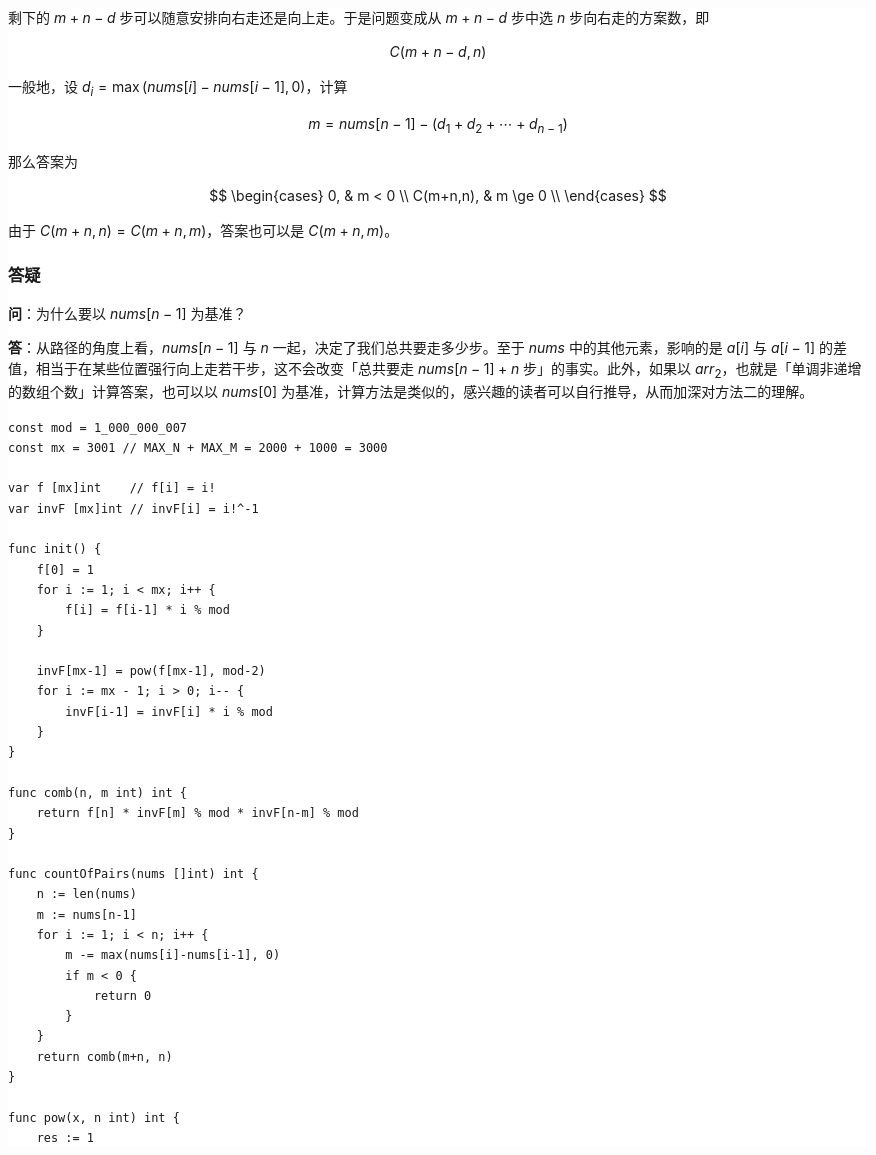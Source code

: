 剩下的 $m+n-d$ 步可以随意安排向右走还是向上走。于是问题变成从 $m+n-d$ 步中选 $n$ 步向右走的方案数，即

$$
C(m+n-d,n)
$$

一般地，设 $d_i=\max(\textit{nums}[i]-\textit{nums}[i-1],0)$，计算

$$
m = \textit{nums}[n-1] - (d_1 + d_2 + \cdots + d_{n-1})
$$

那么答案为

$$
\begin{cases}
0, & m < 0     \\
C(m+n,n), & m \ge 0     \\
\end{cases}
$$

由于 $C(m+n,n) = C(m+n,m)$，答案也可以是 $C(m+n,m)$。

### 答疑

**问**：为什么要以 $\textit{nums}[n-1]$ 为基准？

**答**：从路径的角度上看，$\textit{nums}[n-1]$ 与 $n$ 一起，决定了我们总共要走多少步。至于 $\textit{nums}$ 中的其他元素，影响的是 $a[i]$ 与 $a[i-1]$ 的差值，相当于在某些位置强行向上走若干步，这不会改变「总共要走 $\textit{nums}[n-1]+n$ 步」的事实。此外，如果以 $\textit{arr}_2$，也就是「单调非递增的数组个数」计算答案，也可以以 $\textit{nums}[0]$ 为基准，计算方法是类似的，感兴趣的读者可以自行推导，从而加深对方法二的理解。

```
const mod = 1_000_000_007
const mx = 3001 // MAX_N + MAX_M = 2000 + 1000 = 3000

var f [mx]int    // f[i] = i!
var invF [mx]int // invF[i] = i!^-1

func init() {
	f[0] = 1
	for i := 1; i < mx; i++ {
		f[i] = f[i-1] * i % mod
	}

	invF[mx-1] = pow(f[mx-1], mod-2)
	for i := mx - 1; i > 0; i-- {
		invF[i-1] = invF[i] * i % mod
	}
}

func comb(n, m int) int {
	return f[n] * invF[m] % mod * invF[n-m] % mod
}

func countOfPairs(nums []int) int {
	n := len(nums)
	m := nums[n-1]
	for i := 1; i < n; i++ {
		m -= max(nums[i]-nums[i-1], 0)
		if m < 0 {
			return 0
		}
	}
	return comb(m+n, n)
}

func pow(x, n int) int {
	res := 1
```